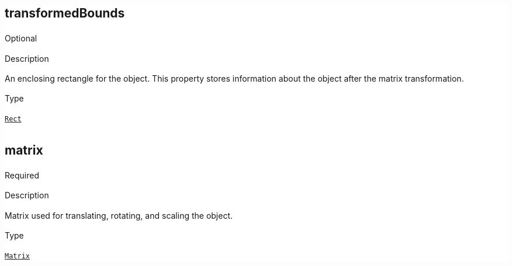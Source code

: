 </div>

<div className="property">

<div className="property-heading">

## transformedBounds

<span className="property-optional">Optional</span>

</div>

<div className="property-item">

Description

<div>

An enclosing rectangle for the object. This property stores information about the object after the matrix transformation.

</div>

</div>

<div className="property-item">

Type

[`Rect`](/specs/vectorgraphics/rect)

</div>

</div>

<div className="property">

<div className="property-heading">

## matrix

<span className="property-required">Required</span>

</div>

<div className="property-item">

Description

<div>

Matrix used for translating, rotating, and scaling the object.

</div>

</div>

<div className="property-item">

Type

[`Matrix`](/specs/vectorgraphics/matrix)

